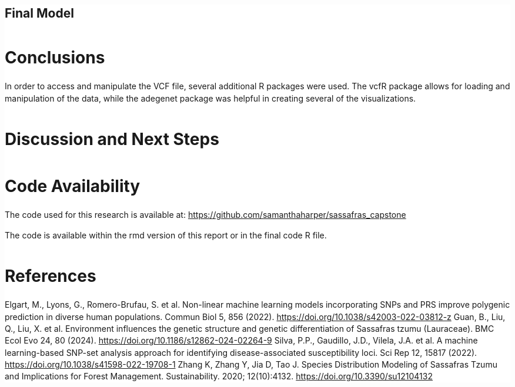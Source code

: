 ## Final Model

# Conclusions
In order to access and manipulate the VCF file, several additional R packages were used. The vcfR package allows for loading and manipulation of the data, while the adegenet package was helpful in creating several of the visualizations.

# Discussion and Next Steps

# Code Availability 

The code used for this research is available at:
https://github.com/samanthaharper/sassafras_capstone

The code is available within the rmd version of this report or in the final code R file. 

# References

Elgart, M., Lyons, G., Romero-Brufau, S. et al. Non-linear machine learning models
incorporating SNPs and PRS improve polygenic prediction in diverse human
populations. Commun Biol 5, 856 (2022). https://doi.org/10.1038/s42003-022-03812-z
Guan, B., Liu, Q., Liu, X. et al. Environment influences the genetic structure and genetic
differentiation of Sassafras tzumu (Lauraceae). BMC Ecol Evo 24, 80 (2024).
https://doi.org/10.1186/s12862-024-02264-9
Silva, P.P., Gaudillo, J.D., Vilela, J.A. et al. A machine learning-based SNP-set analysis
approach for identifying disease-associated susceptibility loci. Sci Rep 12, 15817
(2022). https://doi.org/10.1038/s41598-022-19708-1
Zhang K, Zhang Y, Jia D, Tao J. Species Distribution Modeling of Sassafras Tzumu and
Implications for Forest Management. Sustainability. 2020; 12(10):4132.
https://doi.org/10.3390/su12104132
